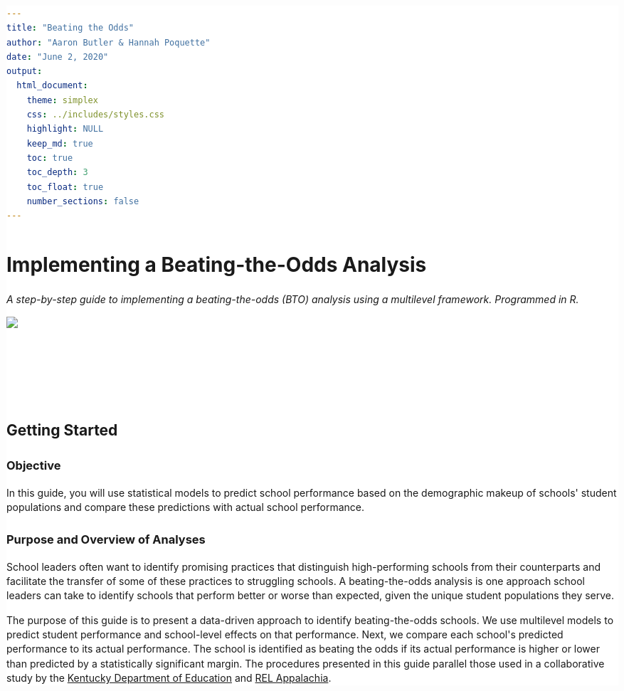 ```yaml
---
title: "Beating the Odds"
author: "Aaron Butler & Hannah Poquette"
date: "June 2, 2020"
output: 
  html_document:
    theme: simplex
    css: ../includes/styles.css
    highlight: NULL
    keep_md: true
    toc: true
    toc_depth: 3
    toc_float: true
    number_sections: false
---
```


# Implementing a Beating-the-Odds Analysis 

*A step-by-step guide to implementing a beating-the-odds (BTO) analysis using a multilevel framework. Programmed in R.*



<div class="navbar navbar-default navbar-fixed-top" id="logo">
<div class="container">
<img src="https://opensdp.github.io/assets/images/OpenSDP-Banner_crimson.jpg" style="display: block; margin: 0 auto; height: 115px;">
</div>
</div>

## Getting Started

### Objective

In this guide, you will use statistical models to predict school performance based on the demographic makeup of schools' student populations and compare these predictions with actual school performance. 

### Purpose and Overview of Analyses

School leaders often want to identify promising practices that distinguish high-performing schools from their counterparts and facilitate the transfer of some of these practices to struggling schools. A beating-the-odds analysis is one approach school leaders can take to identify schools that perform better or worse than expected, given the unique student populations they serve.

The purpose of this guide is to present a data-driven approach to identify beating-the-odds schools. We use multilevel models to predict student performance and school-level effects on that performance. Next, we compare each school's predicted performance to its actual performance. The school is identified as beating the odds if its actual performance is higher or lower than predicted by a statistically significant margin. The procedures presented in this guide parallel those used in a collaborative study by the [Kentucky Department of Education](https://education.ky.gov/) and [REL Appalachia](https://ies.ed.gov/ncee/edlabs/regions/appalachia/).
